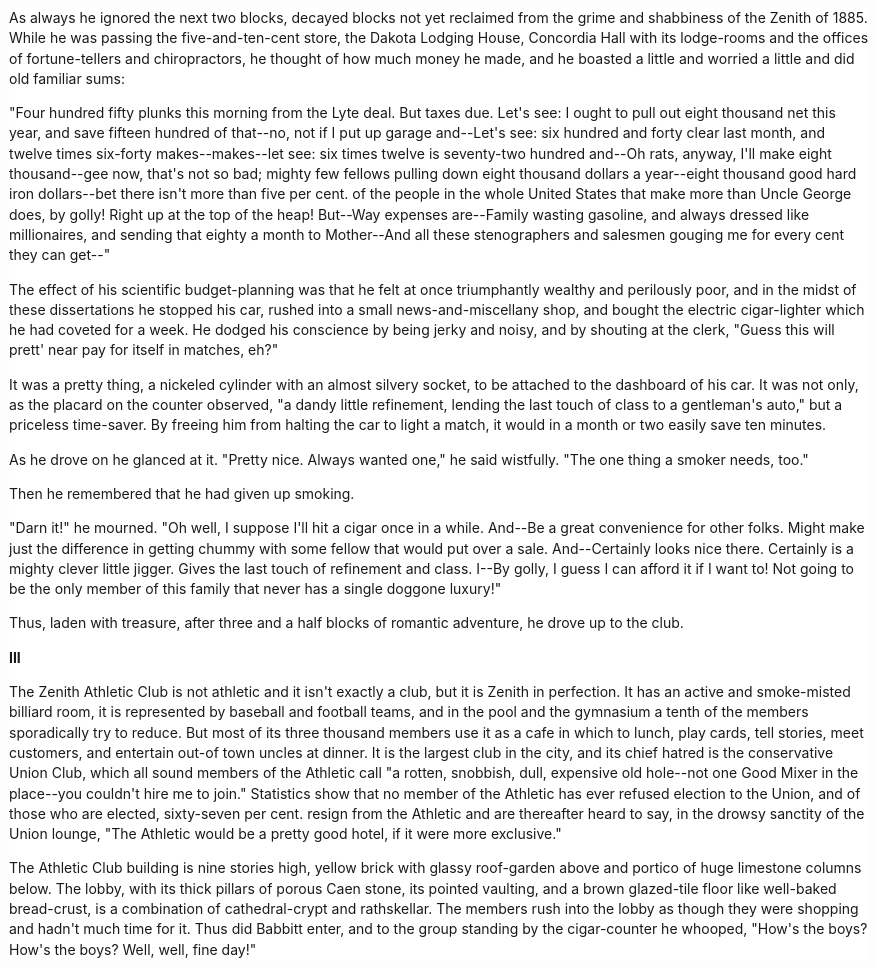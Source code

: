As always he ignored the next two blocks, decayed blocks not yet reclaimed from the grime and shabbiness of the Zenith of 1885. While he was passing the five-and-ten-cent store, the Dakota Lodging House, Concordia Hall with its lodge-rooms and the offices of fortune-tellers and chiropractors, he thought of how much money he made, and he boasted a little and worried a little and did old familiar sums: 

"Four hundred fifty plunks this morning from the Lyte deal. But taxes due. Let's see: I ought to pull out eight thousand net this year, and save fifteen hundred of that--no, not if I put up garage and--Let's see: six hundred and forty clear last month, and twelve times six-forty makes--makes--let see: six times twelve is seventy-two hundred and--Oh rats, anyway, I'll make eight thousand--gee now, that's not so bad; mighty few fellows pulling down eight thousand dollars a year--eight thousand good hard iron dollars--bet there isn't more than five per cent. of the people in the whole United States that make more than Uncle George does, by golly! Right up at the top of the heap! But--Way expenses are--Family wasting gasoline, and always dressed like millionaires, and sending that eighty a month to Mother--And all these stenographers and salesmen gouging me for every cent they can get--" 

The effect of his scientific budget-planning was that he felt at once triumphantly wealthy and perilously poor, and in the midst of these dissertations he stopped his car, rushed into a small news-and-miscellany shop, and bought the electric cigar-lighter which he had coveted for a week. He dodged his conscience by being jerky and noisy, and by shouting at the clerk, "Guess this will prett' near pay for itself in matches, eh?" 

It was a pretty thing, a nickeled cylinder with an almost silvery socket, to be attached to the dashboard of his car. It was not only, as the placard on the counter observed, "a dandy little refinement, lending the last touch of class to a gentleman's auto," but a priceless time-saver. By freeing him from halting the car to light a match, it would in a month or two easily save ten minutes. 

As he drove on he glanced at it. "Pretty nice. Always wanted one," he said wistfully. "The one thing a smoker needs, too." 

Then he remembered that he had given up smoking. 

"Darn it!" he mourned. "Oh well, I suppose I'll hit a cigar once in a while. And--Be a great convenience for other folks. Might make just the difference in getting chummy with some fellow that would put over a sale. And--Certainly looks nice there. Certainly is a mighty clever little jigger. Gives the last touch of refinement and class. I--By golly, I guess I can afford it if I want to! Not going to be the only member of this family that never has a single doggone luxury!" 

Thus, laden with treasure, after three and a half blocks of romantic adventure, he drove up to the club. 

**III**

The Zenith Athletic Club is not athletic and it isn't exactly a club, but it is Zenith in perfection. It has an active and smoke-misted billiard room, it is represented by baseball and football teams, and in the pool and the gymnasium a tenth of the members sporadically try to reduce. But most of its three thousand members use it as a cafe in which to lunch, play cards, tell stories, meet customers, and entertain out-of town uncles at dinner. It is the largest club in the city, and its chief hatred is the conservative Union Club, which all sound members of the Athletic call "a rotten, snobbish, dull, expensive old hole--not one Good Mixer in the place--you couldn't hire me to join." Statistics show that no member of the Athletic has ever refused election to the Union, and of those who are elected, sixty-seven per cent. resign from the Athletic and are thereafter heard to say, in the drowsy sanctity of the Union lounge, "The Athletic would be a pretty good hotel, if it were more exclusive." 

The Athletic Club building is nine stories high, yellow brick with glassy roof-garden above and portico of huge limestone columns below. The lobby, with its thick pillars of porous Caen stone, its pointed vaulting, and a brown glazed-tile floor like well-baked bread-crust, is a combination of cathedral-crypt and rathskellar. The members rush into the lobby as though they were shopping and hadn't much time for it. Thus did Babbitt enter, and to the group standing by the cigar-counter he whooped, "How's the boys? How's the boys? Well, well, fine day!" 
